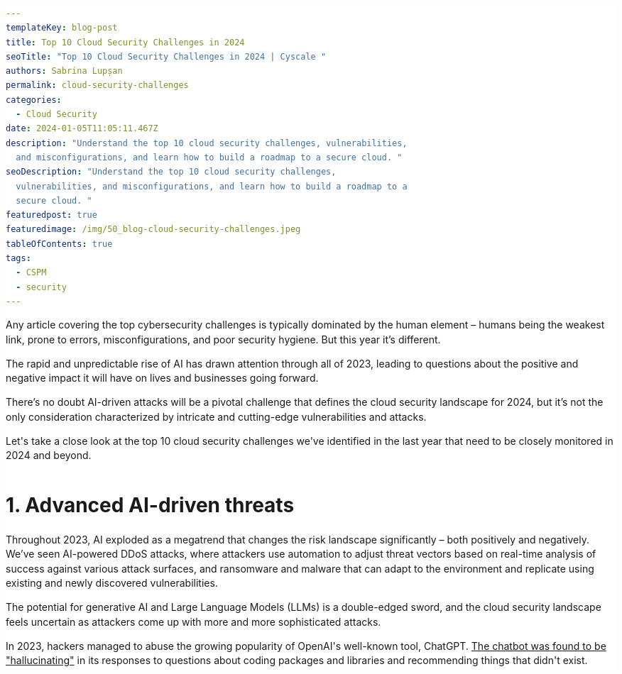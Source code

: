 ```yaml
---
templateKey: blog-post
title: Top 10 Cloud Security Challenges in 2024
seoTitle: "Top 10 Cloud Security Challenges in 2024 | Cyscale "
authors: Sabrina Lupșan
permalink: cloud-security-challenges
categories:
  - Cloud Security
date: 2024-01-05T11:05:11.467Z
description: "Understand the top 10 cloud security challenges, vulnerabilities,
  and misconfigurations, and learn how to build a roadmap to a secure cloud. "
seoDescription: "Understand the top 10 cloud security challenges,
  vulnerabilities, and misconfigurations, and learn how to build a roadmap to a
  secure cloud. "
featuredpost: true
featuredimage: /img/50_blog-cloud-security-challenges.jpeg
tableOfContents: true
tags:
  - CSPM
  - security
---
```

Any article covering the top cybersecurity challenges is typically dominated by the human element – humans being the weakest link, prone to errors, misconfigurations, and poor security hygiene. But this year it’s different. 

The rapid and unpredictable rise of AI has drawn attention through all of 2023, leading to questions about the positive and negative impact it will have on lives and businesses going forward.  

There’s no doubt AI-driven attacks will be a pivotal challenge that defines the cloud security landscape for 2024, but it’s not the only consideration characterized by intricate and cutting-edge vulnerabilities and attacks. 

Let's take a close look at the top 10 cloud security challenges we've identified in the last year that need to be closely monitored in 2024 and beyond. 

# 1. Advanced AI-driven threats 

Throughout 2023, AI exploded as a megatrend that changes the risk landscape significantly – both positively and negatively. We’ve seen AI-powered DDoS attacks, where attackers use automation to adjust threat vectors based on real-time analysis of success against various attack surfaces, and ransomware and malware that can adapt to the environment and replicate using existing and newly discovered vulnerabilities.  

The potential for generative AI and Large Language Models (LLMs) is a double-edged sword, and the cloud security landscape feels uncertain as attackers come up with more and more sophisticated attacks. 

In 2023, hackers managed to abuse the growing popularity of OpenAI's well-known tool, ChatGPT. [The chatbot was found to be "hallucinating"](https://vulcan.io/blog/ai-hallucinations-package-risk) in its responses to questions about coding packages and libraries and recommending things that didn't exist.  
